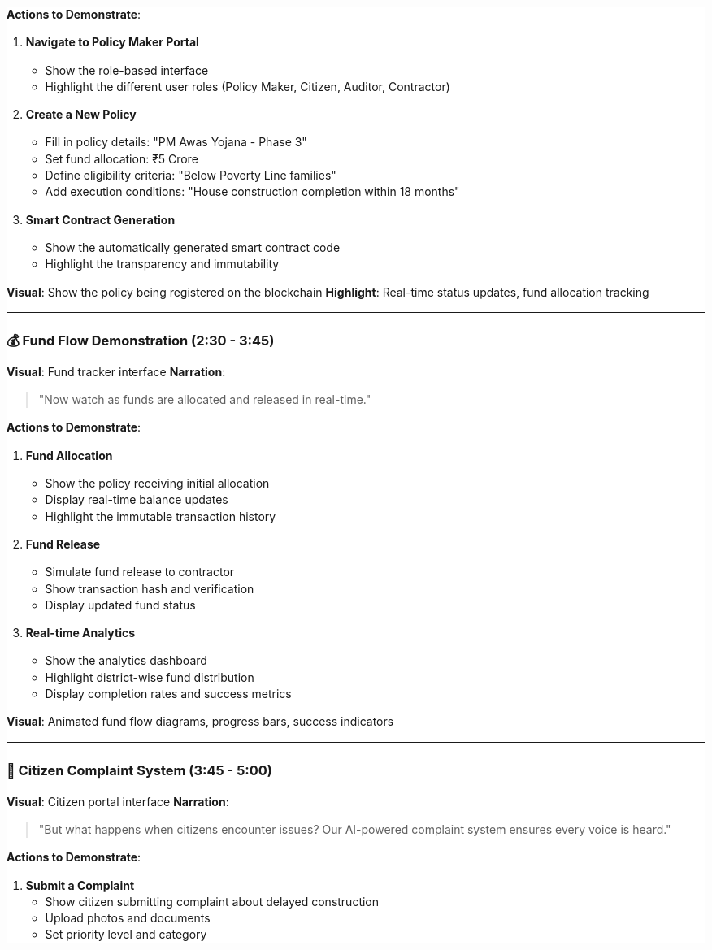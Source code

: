 **Actions to Demonstrate**:
1. **Navigate to Policy Maker Portal**
   - Show the role-based interface
   - Highlight the different user roles (Policy Maker, Citizen, Auditor, Contractor)

2. **Create a New Policy**
   - Fill in policy details: "PM Awas Yojana - Phase 3"
   - Set fund allocation: ₹5 Crore
   - Define eligibility criteria: "Below Poverty Line families"
   - Add execution conditions: "House construction completion within 18 months"

3. **Smart Contract Generation**
   - Show the automatically generated smart contract code
   - Highlight the transparency and immutability

**Visual**: Show the policy being registered on the blockchain
**Highlight**: Real-time status updates, fund allocation tracking

---

### 💰 Fund Flow Demonstration (2:30 - 3:45)
**Visual**: Fund tracker interface
**Narration**:
> "Now watch as funds are allocated and released in real-time."

**Actions to Demonstrate**:
1. **Fund Allocation**
   - Show the policy receiving initial allocation
   - Display real-time balance updates
   - Highlight the immutable transaction history

2. **Fund Release**
   - Simulate fund release to contractor
   - Show transaction hash and verification
   - Display updated fund status

3. **Real-time Analytics**
   - Show the analytics dashboard
   - Highlight district-wise fund distribution
   - Display completion rates and success metrics

**Visual**: Animated fund flow diagrams, progress bars, success indicators

---

### 👥 Citizen Complaint System (3:45 - 5:00)
**Visual**: Citizen portal interface
**Narration**:
> "But what happens when citizens encounter issues? 
> Our AI-powered complaint system ensures every voice is heard."

**Actions to Demonstrate**:
1. **Submit a Complaint**
   - Show citizen submitting complaint about delayed construction
   - Upload photos and documents
   - Set priority level and category
